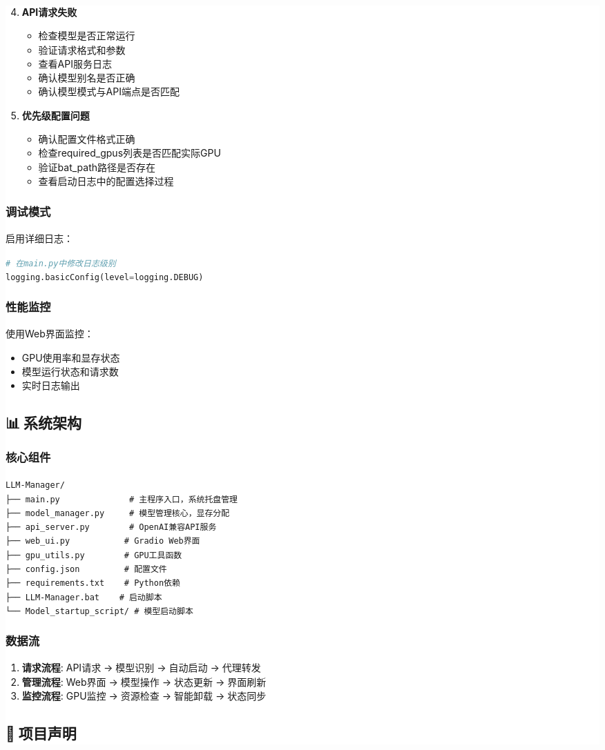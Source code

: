 4. **API请求失败**
   - 检查模型是否正常运行
   - 验证请求格式和参数
   - 查看API服务日志
   - 确认模型别名是否正确
   - 确认模型模式与API端点是否匹配

5. **优先级配置问题**
   - 确认配置文件格式正确
   - 检查required_gpus列表是否匹配实际GPU
   - 验证bat_path路径是否存在
   - 查看启动日志中的配置选择过程

### 调试模式

启用详细日志：
```python
# 在main.py中修改日志级别
logging.basicConfig(level=logging.DEBUG)
```

### 性能监控

使用Web界面监控：
- GPU使用率和显存状态
- 模型运行状态和请求数
- 实时日志输出

## 📊 系统架构

### 核心组件

```
LLM-Manager/
├── main.py              # 主程序入口，系统托盘管理
├── model_manager.py     # 模型管理核心，显存分配
├── api_server.py        # OpenAI兼容API服务
├── web_ui.py           # Gradio Web界面
├── gpu_utils.py        # GPU工具函数
├── config.json         # 配置文件
├── requirements.txt    # Python依赖
├── LLM-Manager.bat    # 启动脚本
└── Model_startup_script/ # 模型启动脚本
```

### 数据流

1. **请求流程**: API请求 → 模型识别 → 自动启动 → 代理转发
2. **管理流程**: Web界面 → 模型操作 → 状态更新 → 界面刷新
3. **监控流程**: GPU监控 → 资源检查 → 智能卸载 → 状态同步

## 🤝 项目声明
